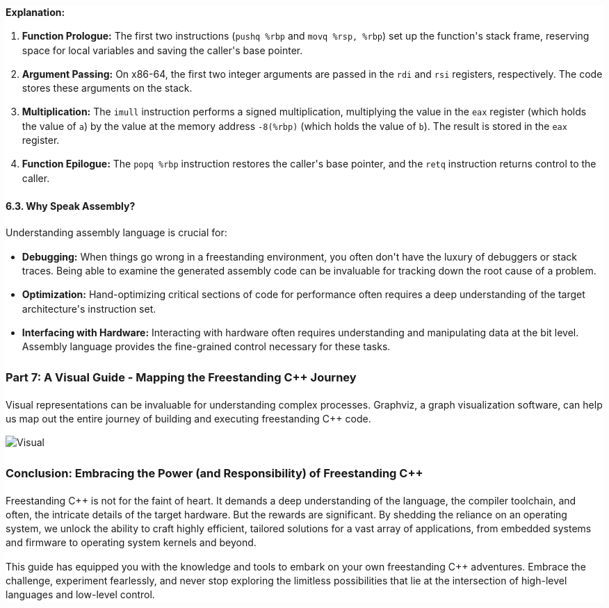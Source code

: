 **Explanation:**

1. **Function Prologue:** The first two instructions (`pushq %rbp` and `movq %rsp, %rbp`) set up the function's stack frame, reserving space for local variables and saving the caller's base pointer.

2. **Argument Passing:** On x86-64, the first two integer arguments are passed in the `rdi` and `rsi` registers, respectively.  The code stores these arguments on the stack.

3. **Multiplication:** The `imull` instruction performs a signed multiplication, multiplying the value in the `eax` register (which holds the value of `a`) by the value at the memory address `-8(%rbp)` (which holds the value of `b`).  The result is stored in the `eax` register.

4. **Function Epilogue:** The `popq %rbp` instruction restores the caller's base pointer, and the `retq` instruction returns control to the caller.

#### 6.3. Why Speak Assembly?

Understanding assembly language is crucial for:

* **Debugging:** When things go wrong in a freestanding environment, you often don't have the luxury of debuggers or stack traces. Being able to examine the generated assembly code can be invaluable for tracking down the root cause of a problem.

* **Optimization:**  Hand-optimizing critical sections of code for performance often requires a deep understanding of the target architecture's instruction set.

* **Interfacing with Hardware:** Interacting with hardware often requires understanding and manipulating data at the bit level.  Assembly language provides the fine-grained control necessary for these tasks.

### Part 7:  A Visual Guide - Mapping the Freestanding C++ Journey

Visual representations can be invaluable for understanding complex processes. Graphviz, a graph visualization software, can help us map out the entire journey of building and executing freestanding C++ code.

![Visual](https://github.com/user-attachments/assets/f7186323-3605-4a6b-aeed-bf7640409662)

### Conclusion: Embracing the Power (and Responsibility) of Freestanding C++

Freestanding C++ is not for the faint of heart. It demands a deep understanding of the language, the compiler toolchain, and often, the intricate details of the target hardware. But the rewards are significant. By shedding the reliance on an operating system, we unlock the ability to craft highly efficient, tailored solutions for a vast array of applications, from embedded systems and firmware to operating system kernels and beyond.

This guide has equipped you with the knowledge and tools to embark on your own freestanding C++ adventures. Embrace the challenge, experiment fearlessly, and never stop exploring the limitless possibilities that lie at the intersection of high-level languages and low-level control. 

